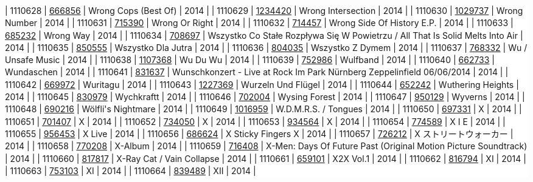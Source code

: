 | 1110628 | [666856](https://www.discogs.com/master/666856) | Wrong Cops (Best Of) | 2014 |
| 1110629 | [1234420](https://www.discogs.com/master/1234420) | Wrong Intersection | 2014 |
| 1110630 | [1029737](https://www.discogs.com/master/1029737) | Wrong Number | 2014 |
| 1110631 | [715390](https://www.discogs.com/master/715390) | Wrong Or Right | 2014 |
| 1110632 | [714457](https://www.discogs.com/master/714457) | Wrong Side Of History E.P. | 2014 |
| 1110633 | [685232](https://www.discogs.com/master/685232) | Wrong Way | 2014 |
| 1110634 | [708697](https://www.discogs.com/master/708697) | Wszystko Co Stałe Rozpływa Się W Powietrzu / All That Is Solid Melts Into Air | 2014 |
| 1110635 | [850555](https://www.discogs.com/master/850555) | Wszystko Dla Jutra | 2014 |
| 1110636 | [804035](https://www.discogs.com/master/804035) | Wszystko Z Dymem | 2014 |
| 1110637 | [768332](https://www.discogs.com/master/768332) | Wu / Unsafe Music | 2014 |
| 1110638 | [1107368](https://www.discogs.com/master/1107368) | Wu Du Wu | 2014 |
| 1110639 | [752986](https://www.discogs.com/master/752986) | Wulfband | 2014 |
| 1110640 | [662733](https://www.discogs.com/master/662733) | Wundaschen | 2014 |
| 1110641 | [831637](https://www.discogs.com/master/831637) | Wunschkonzert - Live at Rock Im Park Nürnberg Zeppelinfield 06/06/2014 | 2014 |
| 1110642 | [669972](https://www.discogs.com/master/669972) | Wuritagu | 2014 |
| 1110643 | [1227369](https://www.discogs.com/master/1227369) | Wurzeln Und Flügel | 2014 |
| 1110644 | [652242](https://www.discogs.com/master/652242) | Wuthering Heights | 2014 |
| 1110645 | [830979](https://www.discogs.com/master/830979) | Wychkraftt | 2014 |
| 1110646 | [702004](https://www.discogs.com/master/702004) | Wysing Forest | 2014 |
| 1110647 | [950129](https://www.discogs.com/master/950129) | Wyverns | 2014 |
| 1110648 | [690216](https://www.discogs.com/master/690216) | Wölfli's Nightmare | 2014 |
| 1110649 | [1016959](https://www.discogs.com/master/1016959) | W​.​D​.​M​.​R​.​S. / Tongues | 2014 |
| 1110650 | [697331](https://www.discogs.com/master/697331) | X | 2014 |
| 1110651 | [701407](https://www.discogs.com/master/701407) | X | 2014 |
| 1110652 | [734050](https://www.discogs.com/master/734050) | X | 2014 |
| 1110653 | [934564](https://www.discogs.com/master/934564) | X | 2014 |
| 1110654 | [774589](https://www.discogs.com/master/774589) | X I E | 2014 |
| 1110655 | [956453](https://www.discogs.com/master/956453) | X Live | 2014 |
| 1110656 | [686624](https://www.discogs.com/master/686624) | X Sticky Fingers X | 2014 |
| 1110657 | [726212](https://www.discogs.com/master/726212) | X ストリートウォーカー | 2014 |
| 1110658 | [770208](https://www.discogs.com/master/770208) | X-Album | 2014 |
| 1110659 | [716408](https://www.discogs.com/master/716408) | X-Men: Days Of Future Past (Original Motion Picture Soundtrack) | 2014 |
| 1110660 | [817817](https://www.discogs.com/master/817817) | X-Ray Cat / Vain Collapse | 2014 |
| 1110661 | [659101](https://www.discogs.com/master/659101) | X2X Vol​.​1 | 2014 |
| 1110662 | [816794](https://www.discogs.com/master/816794) | XI | 2014 |
| 1110663 | [753103](https://www.discogs.com/master/753103) | XI | 2014 |
| 1110664 | [839489](https://www.discogs.com/master/839489) | XII | 2014 |